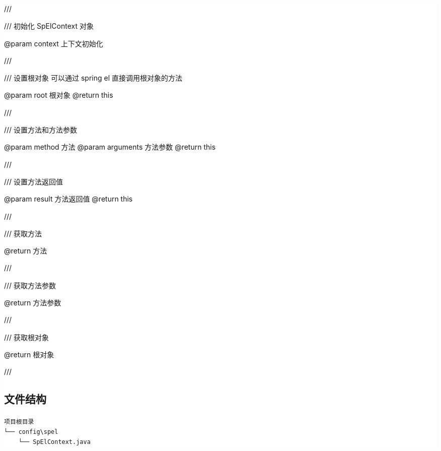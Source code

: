 ///

///
初始化 SpElContext 对象

@param context 上下文初始化
     
///

///
设置根对象 可以通过 spring el 直接调用根对象的方法

@param root 根对象
@return this
     
///

///
设置方法和方法参数

@param method    方法
@param arguments 方法参数
@return this
     
///

///
设置方法返回值

@param result 方法返回值
@return this
     
///

///
获取方法

@return 方法
     
///

///
获取方法参数

@return 方法参数
     
///

///
获取根对象

@return 根对象
     
///


## 文件结构
```
项目根目录
└── config\spel
    └── SpElContext.java
```
